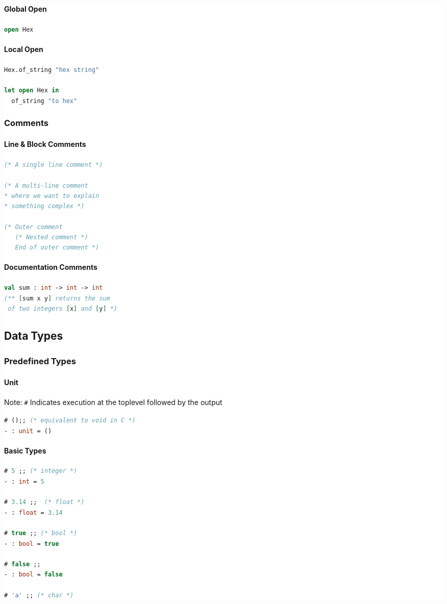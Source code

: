 #### Global Open

```ml
open Hex 
```

#### Local Open

```ml
Hex.of_string "hex string"

let open Hex in 
  of_string "to hex"
```

### Comments

#### Line & Block Comments

```ml
(* A single line comment *)

(* A multi-line comment
* where we want to explain 
* something complex *)

(* Outer comment
   (* Nested comment *)
   End of outer comment *)
```

#### Documentation Comments

```ml
val sum : int -> int -> int
(** [sum x y] returns the sum
 of two integers [x] and [y] *)
```

## Data Types

### Predefined Types

#### Unit

Note: `#` Indicates execution at the toplevel followed by the output

```ml
# ();; (* equivalent to void in C *)
- : unit = ()
```

#### Basic Types

```ml
# 5 ;; (* integer *)
- : int = 5

# 3.14 ;;  (* float *)
- : float = 3.14

# true ;; (* bool *)
- : bool = true

# false ;;
- : bool = false

# 'a' ;; (* char *)
```